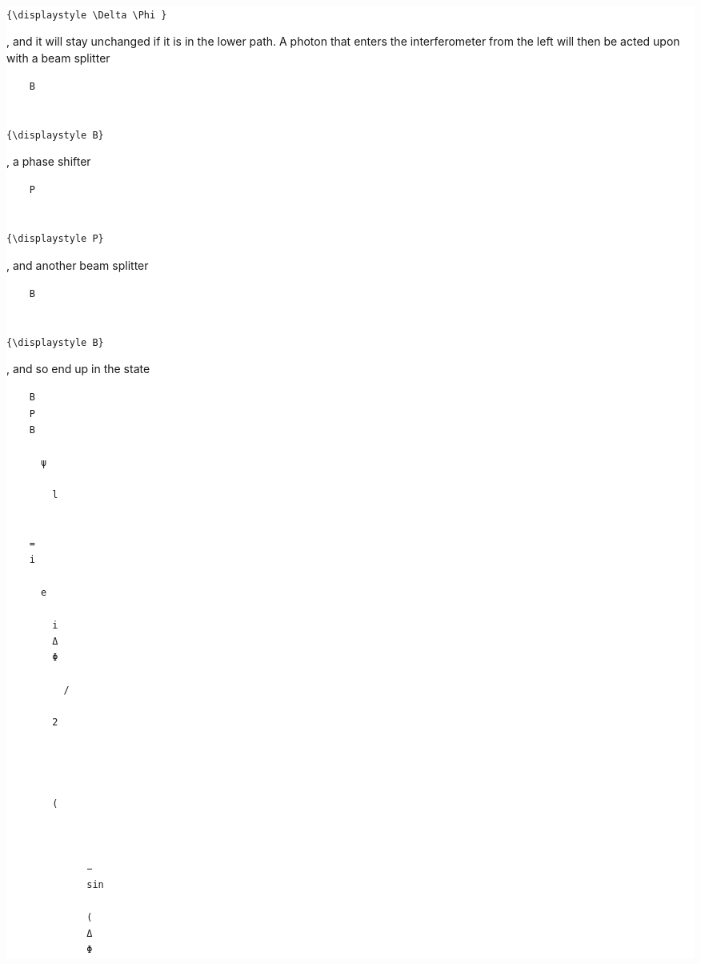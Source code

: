     {\displaystyle \Delta \Phi }
  
, and it will stay unchanged if it is in the lower path.
A photon that enters the interferometer from the left will then be acted upon with a beam splitter 
  
    
      
        B
      
    
    {\displaystyle B}
  
, a phase shifter 
  
    
      
        P
      
    
    {\displaystyle P}
  
, and another beam splitter 
  
    
      
        B
      
    
    {\displaystyle B}
  
, and so end up in the state

  
    
      
        B
        P
        B
        
          ψ
          
            l
          
        
        =
        i
        
          e
          
            i
            Δ
            Φ
            
              /
            
            2
          
        
        
          
            (
            
              
                
                  −
                  sin
                  ⁡
                  (
                  Δ
                  Φ
                  